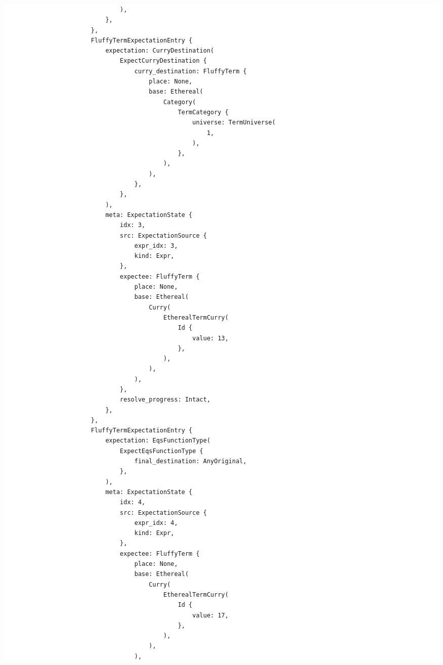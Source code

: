                                     ),
                                },
                            },
                            FluffyTermExpectationEntry {
                                expectation: CurryDestination(
                                    ExpectCurryDestination {
                                        curry_destination: FluffyTerm {
                                            place: None,
                                            base: Ethereal(
                                                Category(
                                                    TermCategory {
                                                        universe: TermUniverse(
                                                            1,
                                                        ),
                                                    },
                                                ),
                                            ),
                                        },
                                    },
                                ),
                                meta: ExpectationState {
                                    idx: 3,
                                    src: ExpectationSource {
                                        expr_idx: 3,
                                        kind: Expr,
                                    },
                                    expectee: FluffyTerm {
                                        place: None,
                                        base: Ethereal(
                                            Curry(
                                                EtherealTermCurry(
                                                    Id {
                                                        value: 13,
                                                    },
                                                ),
                                            ),
                                        ),
                                    },
                                    resolve_progress: Intact,
                                },
                            },
                            FluffyTermExpectationEntry {
                                expectation: EqsFunctionType(
                                    ExpectEqsFunctionType {
                                        final_destination: AnyOriginal,
                                    },
                                ),
                                meta: ExpectationState {
                                    idx: 4,
                                    src: ExpectationSource {
                                        expr_idx: 4,
                                        kind: Expr,
                                    },
                                    expectee: FluffyTerm {
                                        place: None,
                                        base: Ethereal(
                                            Curry(
                                                EtherealTermCurry(
                                                    Id {
                                                        value: 17,
                                                    },
                                                ),
                                            ),
                                        ),